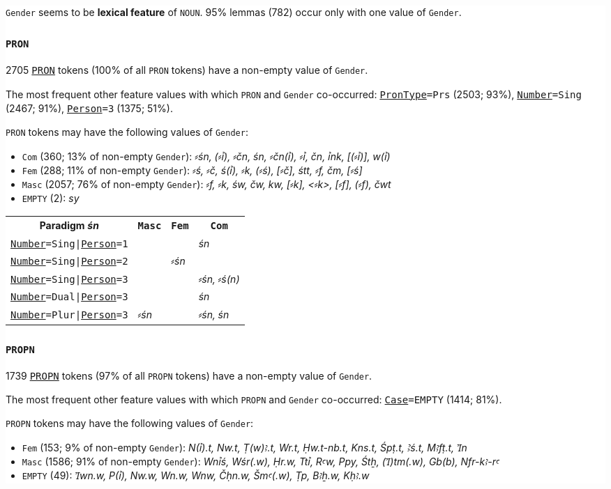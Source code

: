 `Gender` seems to be **lexical feature** of `NOUN`. 95% lemmas (782) occur only with one value of `Gender`.

### `PRON`

2705 <tt><a href="egy_ujaen-pos-PRON.html">PRON</a></tt> tokens (100% of all `PRON` tokens) have a non-empty value of `Gender`.

The most frequent other feature values with which `PRON` and `Gender` co-occurred: <tt><a href="egy_ujaen-feat-PronType.html">PronType</a></tt><tt>=Prs</tt> (2503; 93%), <tt><a href="egy_ujaen-feat-Number.html">Number</a></tt><tt>=Sing</tt> (2467; 91%), <tt><a href="egy_ujaen-feat-Person.html">Person</a></tt><tt>=3</tt> (1375; 51%).

`PRON` tokens may have the following values of `Gender`:

* `Com` (360; 13% of non-empty `Gender`): <em>⸗śn, (⸗ꞽ), ⸗čn, śn, ⸗čn(ꞽ), ⸗ꞽ, čn, ꞽnk, [(⸗ꞽ)], w(ꞽ)</em>
* `Fem` (288; 11% of non-empty `Gender`): <em>⸗ś, ⸗č, ś(ꞽ), ⸗k, (⸗ś), [⸗č], śtt, ⸗f, čm, [⸗ś]</em>
* `Masc` (2057; 76% of non-empty `Gender`): <em>⸗f, ⸗k, św, čw, kw, [⸗k], <⸗k>, [⸗f], (⸗f), čwt</em>
* `EMPTY` (2): <em>sy</em>

<table>
  <tr><th>Paradigm <i>śn</i></th><th><tt>Masc</tt></th><th><tt>Fem</tt></th><th><tt>Com</tt></th></tr>
  <tr><td><tt><tt><a href="egy_ujaen-feat-Number.html">Number</a></tt><tt>=Sing</tt>|<tt><a href="egy_ujaen-feat-Person.html">Person</a></tt><tt>=1</tt></tt></td><td></td><td></td><td><em>śn</em></td></tr>
  <tr><td><tt><tt><a href="egy_ujaen-feat-Number.html">Number</a></tt><tt>=Sing</tt>|<tt><a href="egy_ujaen-feat-Person.html">Person</a></tt><tt>=2</tt></tt></td><td></td><td><em>⸗śn</em></td><td></td></tr>
  <tr><td><tt><tt><a href="egy_ujaen-feat-Number.html">Number</a></tt><tt>=Sing</tt>|<tt><a href="egy_ujaen-feat-Person.html">Person</a></tt><tt>=3</tt></tt></td><td></td><td></td><td><em>⸗śn, ⸗ś(n)</em></td></tr>
  <tr><td><tt><tt><a href="egy_ujaen-feat-Number.html">Number</a></tt><tt>=Dual</tt>|<tt><a href="egy_ujaen-feat-Person.html">Person</a></tt><tt>=3</tt></tt></td><td></td><td></td><td><em>śn</em></td></tr>
  <tr><td><tt><tt><a href="egy_ujaen-feat-Number.html">Number</a></tt><tt>=Plur</tt>|<tt><a href="egy_ujaen-feat-Person.html">Person</a></tt><tt>=3</tt></tt></td><td><em>⸗śn</em></td><td></td><td><em>⸗śn, śn</em></td></tr>
</table>

### `PROPN`

1739 <tt><a href="egy_ujaen-pos-PROPN.html">PROPN</a></tt> tokens (97% of all `PROPN` tokens) have a non-empty value of `Gender`.

The most frequent other feature values with which `PROPN` and `Gender` co-occurred: <tt><a href="egy_ujaen-feat-Case.html">Case</a></tt><tt>=EMPTY</tt> (1414; 81%).

`PROPN` tokens may have the following values of `Gender`:

* `Fem` (153; 9% of non-empty `Gender`): <em>N(ꞽ).t, Nw.t, Ṭ(w)ꜣ.t, Wr.t, Ḥw.t-nb.t, Kns.t, Śpṭ.t, Ꜣś.t, Mꜣfṭ.t, Ꞽn</em>
* `Masc` (1586; 91% of non-empty `Gender`): <em>Wnꞽś, Wśr(.w), Ḥr.w, Ttꞽ, Rꜥw, Ppy, Śtẖ, (Ꞽ)tm(.w), Gb(b), Nfr-kꜣ-rꜥ</em>
* `EMPTY` (49): <em>Ꞽwn.w, P(ꞽ), Nw.w, Wn.w, Wnw, Čḥn.w, Šmꜥ(.w), Ṭp, Bꜣẖ.w, Kḥꜣ.w</em>
